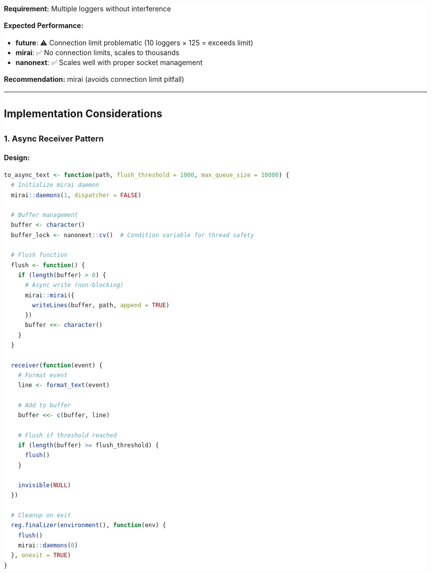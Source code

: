**Requirement:** Multiple loggers without interference

**Expected Performance:**
- **future**: ⚠️ Connection limit problematic (10 loggers × 125 = exceeds limit)
- **mirai**: ✅ No connection limits, scales to thousands
- **nanonext**: ✅ Scales well with proper socket management

**Recommendation:** mirai (avoids connection limit pitfall)

---

## Implementation Considerations

### 1. Async Receiver Pattern

**Design:**
```r
to_async_text <- function(path, flush_threshold = 1000, max_queue_size = 10000) {
  # Initialize mirai daemon
  mirai::daemons(1, dispatcher = FALSE)

  # Buffer management
  buffer <- character()
  buffer_lock <- nanonext::cv()  # Condition variable for thread safety

  # Flush function
  flush <- function() {
    if (length(buffer) > 0) {
      # Async write (non-blocking)
      mirai::mirai({
        writeLines(buffer, path, append = TRUE)
      })
      buffer <<- character()
    }
  }

  receiver(function(event) {
    # Format event
    line <- format_text(event)

    # Add to buffer
    buffer <<- c(buffer, line)

    # Flush if threshold reached
    if (length(buffer) >= flush_threshold) {
      flush()
    }

    invisible(NULL)
  })

  # Cleanup on exit
  reg.finalizer(environment(), function(env) {
    flush()
    mirai::daemons(0)
  }, onexit = TRUE)
}
```
